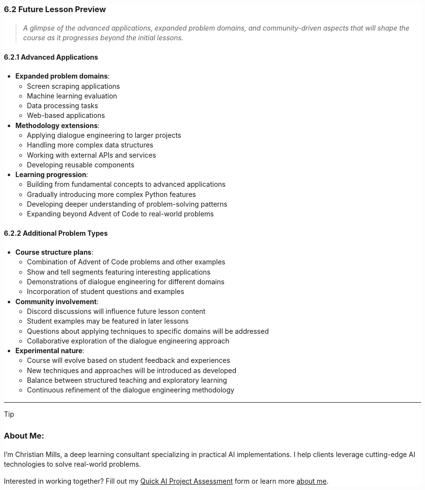 ### 6.2 Future Lesson Preview

> *A glimpse of the advanced applications, expanded problem domains, and
> community-driven aspects that will shape the course as it progresses
> beyond the initial lessons.*

#### 6.2.1 Advanced Applications

- **Expanded problem domains**:
  - Screen scraping applications
  - Machine learning evaluation
  - Data processing tasks
  - Web-based applications
- **Methodology extensions**:
  - Applying dialogue engineering to larger projects
  - Handling more complex data structures
  - Working with external APIs and services
  - Developing reusable components
- **Learning progression**:
  - Building from fundamental concepts to advanced applications
  - Gradually introducing more complex Python features
  - Developing deeper understanding of problem-solving patterns
  - Expanding beyond Advent of Code to real-world problems

#### 6.2.2 Additional Problem Types

- **Course structure plans**:
  - Combination of Advent of Code problems and other examples
  - Show and tell segments featuring interesting applications
  - Demonstrations of dialogue engineering for different domains
  - Incorporation of student questions and examples
- **Community involvement**:
  - Discord discussions will influence future lesson content
  - Student examples may be featured in later lessons
  - Questions about applying techniques to specific domains will be
    addressed
  - Collaborative exploration of the dialogue engineering approach
- **Experimental nature**:
  - Course will evolve based on student feedback and experiences
  - New techniques and approaches will be introduced as developed
  - Balance between structured teaching and exploratory learning
  - Continuous refinement of the dialogue engineering methodology

------------------------------------------------------------------------

> [!TIP]
>
> ### About Me:
>
> I’m Christian Mills, a deep learning consultant specializing in
> practical AI implementations. I help clients leverage cutting-edge AI
> technologies to solve real-world problems.
>
> Interested in working together? Fill out my [Quick AI Project
> Assessment](https://docs.google.com/forms/d/e/1FAIpQLScKDKPJF9Be47LA3nrEDXTVpzH2UMLz8SzHMHM9hWT5qlvjkw/viewform?usp=sf_link)
> form or learn more [about me](../../../about.html).
